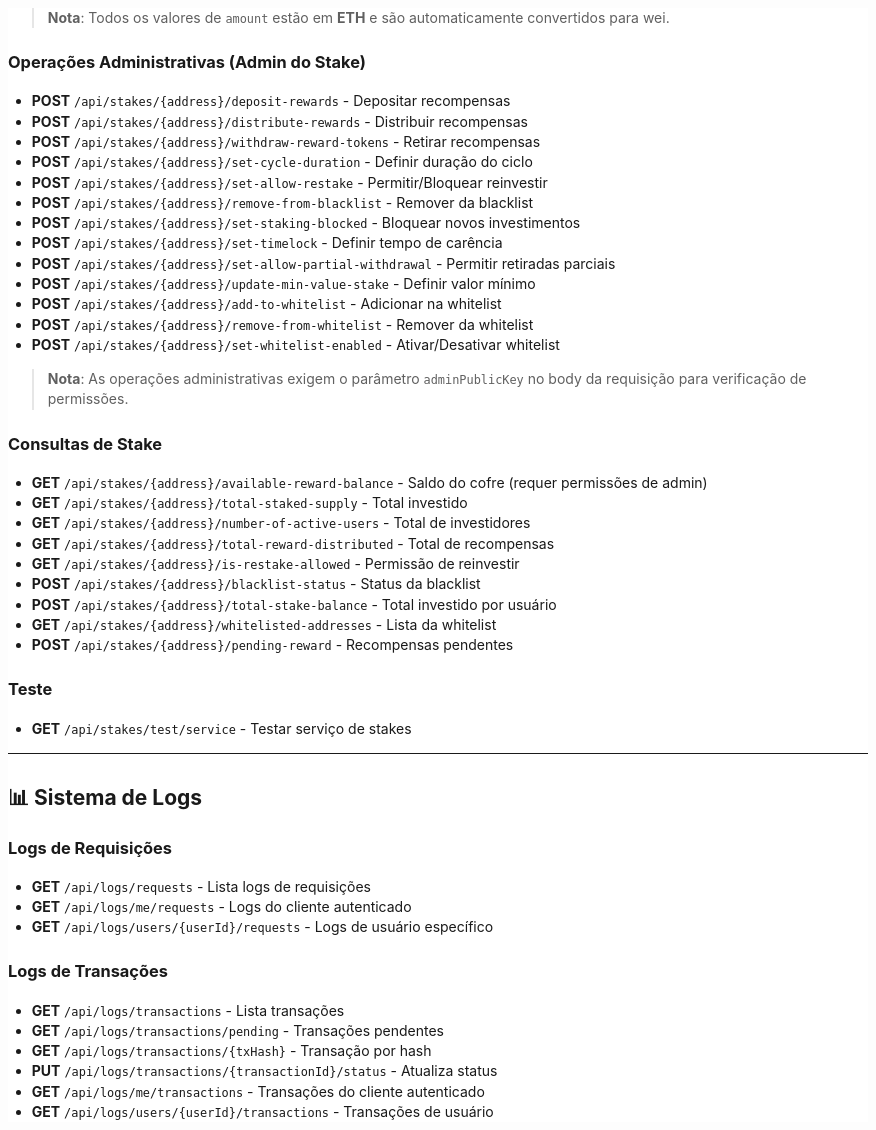 > **Nota**: Todos os valores de `amount` estão em **ETH** e são automaticamente convertidos para wei.

### Operações Administrativas (Admin do Stake)
- **POST** `/api/stakes/{address}/deposit-rewards` - Depositar recompensas
- **POST** `/api/stakes/{address}/distribute-rewards` - Distribuir recompensas
- **POST** `/api/stakes/{address}/withdraw-reward-tokens` - Retirar recompensas
- **POST** `/api/stakes/{address}/set-cycle-duration` - Definir duração do ciclo
- **POST** `/api/stakes/{address}/set-allow-restake` - Permitir/Bloquear reinvestir
- **POST** `/api/stakes/{address}/remove-from-blacklist` - Remover da blacklist
- **POST** `/api/stakes/{address}/set-staking-blocked` - Bloquear novos investimentos
- **POST** `/api/stakes/{address}/set-timelock` - Definir tempo de carência
- **POST** `/api/stakes/{address}/set-allow-partial-withdrawal` - Permitir retiradas parciais
- **POST** `/api/stakes/{address}/update-min-value-stake` - Definir valor mínimo
- **POST** `/api/stakes/{address}/add-to-whitelist` - Adicionar na whitelist
- **POST** `/api/stakes/{address}/remove-from-whitelist` - Remover da whitelist
- **POST** `/api/stakes/{address}/set-whitelist-enabled` - Ativar/Desativar whitelist

> **Nota**: As operações administrativas exigem o parâmetro `adminPublicKey` no body da requisição para verificação de permissões.

### Consultas de Stake
- **GET** `/api/stakes/{address}/available-reward-balance` - Saldo do cofre (requer permissões de admin)
- **GET** `/api/stakes/{address}/total-staked-supply` - Total investido
- **GET** `/api/stakes/{address}/number-of-active-users` - Total de investidores
- **GET** `/api/stakes/{address}/total-reward-distributed` - Total de recompensas
- **GET** `/api/stakes/{address}/is-restake-allowed` - Permissão de reinvestir
- **POST** `/api/stakes/{address}/blacklist-status` - Status da blacklist
- **POST** `/api/stakes/{address}/total-stake-balance` - Total investido por usuário
- **GET** `/api/stakes/{address}/whitelisted-addresses` - Lista da whitelist
- **POST** `/api/stakes/{address}/pending-reward` - Recompensas pendentes

### Teste
- **GET** `/api/stakes/test/service` - Testar serviço de stakes

---

## 📊 Sistema de Logs

### Logs de Requisições
- **GET** `/api/logs/requests` - Lista logs de requisições
- **GET** `/api/logs/me/requests` - Logs do cliente autenticado
- **GET** `/api/logs/users/{userId}/requests` - Logs de usuário específico

### Logs de Transações
- **GET** `/api/logs/transactions` - Lista transações
- **GET** `/api/logs/transactions/pending` - Transações pendentes
- **GET** `/api/logs/transactions/{txHash}` - Transação por hash
- **PUT** `/api/logs/transactions/{transactionId}/status` - Atualiza status
- **GET** `/api/logs/me/transactions` - Transações do cliente autenticado
- **GET** `/api/logs/users/{userId}/transactions` - Transações de usuário
